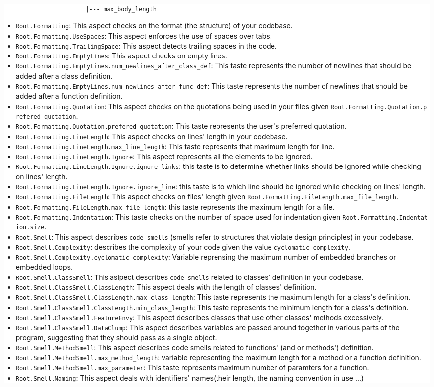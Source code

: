 ```
                       |--- max_body_length

```
* `Root.Formatting`: This aspect checks on the format (the structure) of your
codebase.
* `Root.Formatting.UseSpaces`: This aspect enforces the use of spaces over
tabs.
* `Root.Formatting.TrailingSpace`: This aspect detects trailing spaces in the
code.
* `Root.Formatting.EmptyLines`: This aspect checks on empty lines.
* `Root.Formatting.EmptyLines.num_newlines_after_class_def`:
This taste represents the number of newlines that should be added after a class
definition.
* `Root.Formatting.EmptyLines.num_newlines_after_func_def`:
This taste represents the number of newlines that should be added after a
function definition.
* `Root.Formatting.Quotation`: This aspect checks on the quotations being used
in your files given `Root.Formatting.Quotation.prefered_quotation`.
* `Root.Formatting.Quotation.prefered_quotation`: This taste represents the
user's preferred quotation.
* `Root.Formatting.LineLength`: This aspect checks on lines' length in your
codebase.
* `Root.Formatting.LineLength.max_line_length`: This taste represents that
maximum length for line.
* `Root.Formatting.LineLength.Ignore`: This aspect represents all the
elements to be ignored.
* `Root.Formatting.LineLength.Ignore.ignore_links`: this taste is to determine
whether links should be ignored while checking on lines' length.
* `Root.Formatting.LineLength.Ignore.ignore_line`: this taste is to which line
should be ignored while checking on lines' length.
* `Root.Formatting.FileLength`: This aspect checks on files' length given
`Root.Formatting.FileLength.max_file_length`.
* `Root.Formatting.FileLength.max_file_length`: this taste represents the
maximum length for a file.
* `Root.Formatting.Indentation`: This taste checks on the number of space
used for indentation given `Root.Formatting.Indentation.size`.
* `Root.Smell`: This aspect describes `code smells` (smells refer to
structures that violate design principles) in your codebase.
* `Root.Smell.Complexity`: describes the complexity of your code given the
value `cyclomatic_complexity`.
* `Root.Smell.Complexity.cyclomatic_complexity`: Variable reprensing the
maximum number of embedded branches or embedded loops.
* `Root.Smell.ClassSmell`: This aslpect describes `code smells` related to
classes' definition in your codebase.
* `Root.Smell.ClassSmell.ClassLength`: This aspect deals with the length of
classes' definition.
* `Root.Smell.ClassSmell.ClassLength.max_class_length`: This taste represents
the maximum length for a class's definition.
* `Root.Smell.ClassSmell.ClassLength.min_class_length`: This taste represents
the minimum length for a class's definition.
* `Root.Smell.ClassSmell.FeatureEnvy`: This aspect describes classes that use
other classes' methods excessively.
* `Root.Smell.ClassSmell.DataClump`: This aspect describes variables
are passed around together in various parts of the program, suggesting
that they should pass as a single object.
* `Root.Smell.MethodSmell`: This aspect describes code smells
related to functions' (and or methods') definition.
* `Root.Smell.MethodSmell.max_method_length`: variable representing the
maximum length for a method or a function definition.
* `Root.Smell.MethodSmell.max_parameter`: This taste represents maximum number
of paramters for a function.
* `Root.Smell.Naming`: This aspect deals with identifiers' names(their
length, the naming convention in use ...)
